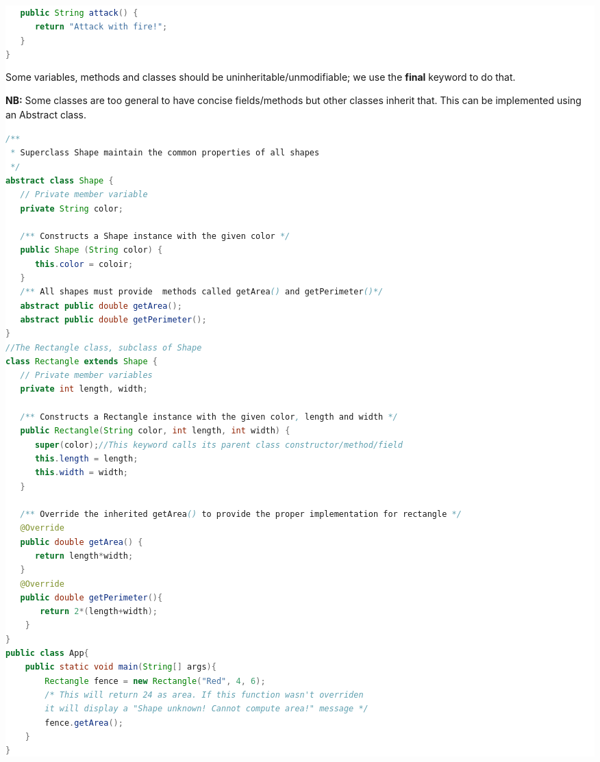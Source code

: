 ```java
   public String attack() {
      return "Attack with fire!"; 
   }
}
```
Some variables, methods and classes should be uninheritable/unmodifiable; we use the **final** keyword to do that.

**NB:** Some classes are too general to have concise fields/methods but other classes inherit that. This can be implemented using an Abstract class.
```java
/**
 * Superclass Shape maintain the common properties of all shapes
 */
abstract class Shape {
   // Private member variable
   private String color;
   
   /** Constructs a Shape instance with the given color */
   public Shape (String color) {
      this.color = coloir;
   }
   /** All shapes must provide  methods called getArea() and getPerimeter()*/
   abstract public double getArea();
   abstract public double getPerimeter();
}
//The Rectangle class, subclass of Shape
class Rectangle extends Shape {
   // Private member variables
   private int length, width;
   
   /** Constructs a Rectangle instance with the given color, length and width */
   public Rectangle(String color, int length, int width) {
      super(color);//This keyword calls its parent class constructor/method/field
      this.length = length;
      this.width = width;
   }

   /** Override the inherited getArea() to provide the proper implementation for rectangle */
   @Override
   public double getArea() {
      return length*width;
   }
   @Override
   public double getPerimeter(){
	   return 2*(length+width);
	}
}
public class App{
	public static void main(String[] args){
		Rectangle fence = new Rectangle("Red", 4, 6);
		/* This will return 24 as area. If this function wasn't overriden 
		it will display a "Shape unknown! Cannot compute area!" message */
		fence.getArea();
	}
}
```
